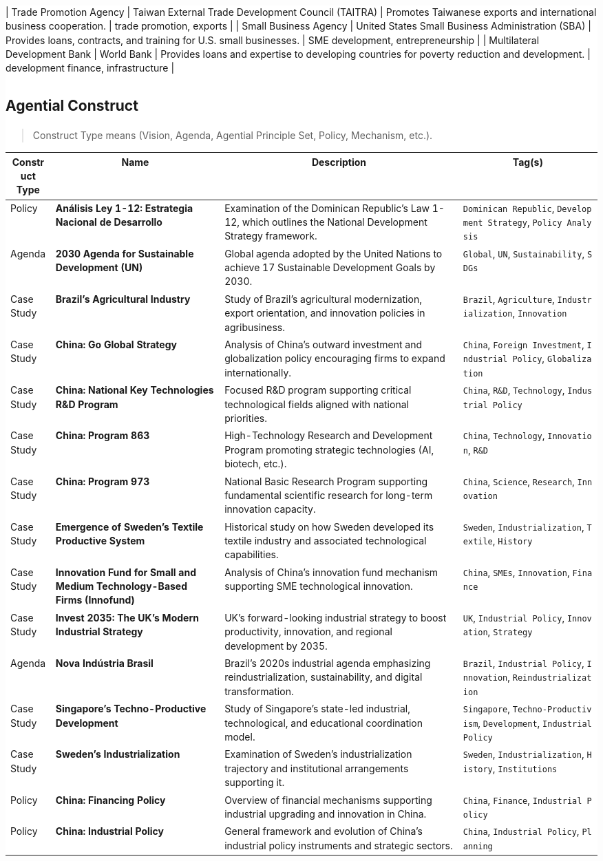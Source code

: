| Trade Promotion Agency              | Taiwan External Trade Development Council (TAITRA)                          | Promotes Taiwanese exports and international business cooperation.                                                              | trade promotion, exports                           |
| Small Business Agency               | United States Small Business Administration (SBA)                           | Provides loans, contracts, and training for U.S. small businesses.                                                              | SME development, entrepreneurship                  |
| Multilateral Development Bank       | World Bank                                                                  | Provides loans and expertise to developing countries for poverty reduction and development.                                     | development finance, infrastructure                |

## Agential Construct

> Construct Type means (Vision, Agenda, Agential Principle Set, Policy, Mechanism, etc.).

| **Construct Type** | **Name**                                                                   | **Description**                                                                                                | **Tag(s)**                                                             |
| ------------------ | -------------------------------------------------------------------------- | -------------------------------------------------------------------------------------------------------------- | ---------------------------------------------------------------------- |
| Policy       | **Análisis Ley 1-12: Estrategia Nacional de Desarrollo**                   | Examination of the Dominican Republic’s Law 1-12, which outlines the National Development Strategy framework.  | `Dominican Republic`, `Development Strategy`, `Policy Analysis`        |
| Agenda             | **2030 Agenda for Sustainable Development (UN)**                           | Global agenda adopted by the United Nations to achieve 17 Sustainable Development Goals by 2030.               | `Global`, `UN`, `Sustainability`, `SDGs`                               |
| Case Study         | **Brazil’s Agricultural Industry**                                         | Study of Brazil’s agricultural modernization, export orientation, and innovation policies in agribusiness.     | `Brazil`, `Agriculture`, `Industrialization`, `Innovation`             |
| Case Study         | **China: Go Global Strategy**                                              | Analysis of China’s outward investment and globalization policy encouraging firms to expand internationally.   | `China`, `Foreign Investment`, `Industrial Policy`, `Globalization`    |
| Case Study         | **China: National Key Technologies R&D Program**                           | Focused R&D program supporting critical technological fields aligned with national priorities.                 | `China`, `R&D`, `Technology`, `Industrial Policy`                      |
| Case Study         | **China: Program 863**                                                     | High-Technology Research and Development Program promoting strategic technologies (AI, biotech, etc.).         | `China`, `Technology`, `Innovation`, `R&D`                             |
| Case Study         | **China: Program 973**                                                     | National Basic Research Program supporting fundamental scientific research for long-term innovation capacity.  | `China`, `Science`, `Research`, `Innovation`                           |
| Case Study         | **Emergence of Sweden’s Textile Productive System**                        | Historical study on how Sweden developed its textile industry and associated technological capabilities.       | `Sweden`, `Industrialization`, `Textile`, `History`                    |
| Case Study         | **Innovation Fund for Small and Medium Technology-Based Firms (Innofund)** | Analysis of China’s innovation fund mechanism supporting SME technological innovation.                         | `China`, `SMEs`, `Innovation`, `Finance`                               |
| Case Study         | **Invest 2035: The UK’s Modern Industrial Strategy**                       | UK’s forward-looking industrial strategy to boost productivity, innovation, and regional development by 2035.  | `UK`, `Industrial Policy`, `Innovation`, `Strategy`                    |
| Agenda             | **Nova Indústria Brasil**                                                  | Brazil’s 2020s industrial agenda emphasizing reindustrialization, sustainability, and digital transformation.  | `Brazil`, `Industrial Policy`, `Innovation`, `Reindustrialization`     |
| Case Study         | **Singapore’s Techno-Productive Development**                              | Study of Singapore’s state-led industrial, technological, and educational coordination model.                  | `Singapore`, `Techno-Productivism`, `Development`, `Industrial Policy` |
| Case Study         | **Sweden’s Industrialization**                                             | Examination of Sweden’s industrialization trajectory and institutional arrangements supporting it.             | `Sweden`, `Industrialization`, `History`, `Institutions`               |
| Policy             | **China: Financing Policy**                                                | Overview of financial mechanisms supporting industrial upgrading and innovation in China.                      | `China`, `Finance`, `Industrial Policy`                                |
| Policy             | **China: Industrial Policy**                                               | General framework and evolution of China’s industrial policy instruments and strategic sectors.                | `China`, `Industrial Policy`, `Planning`                               |